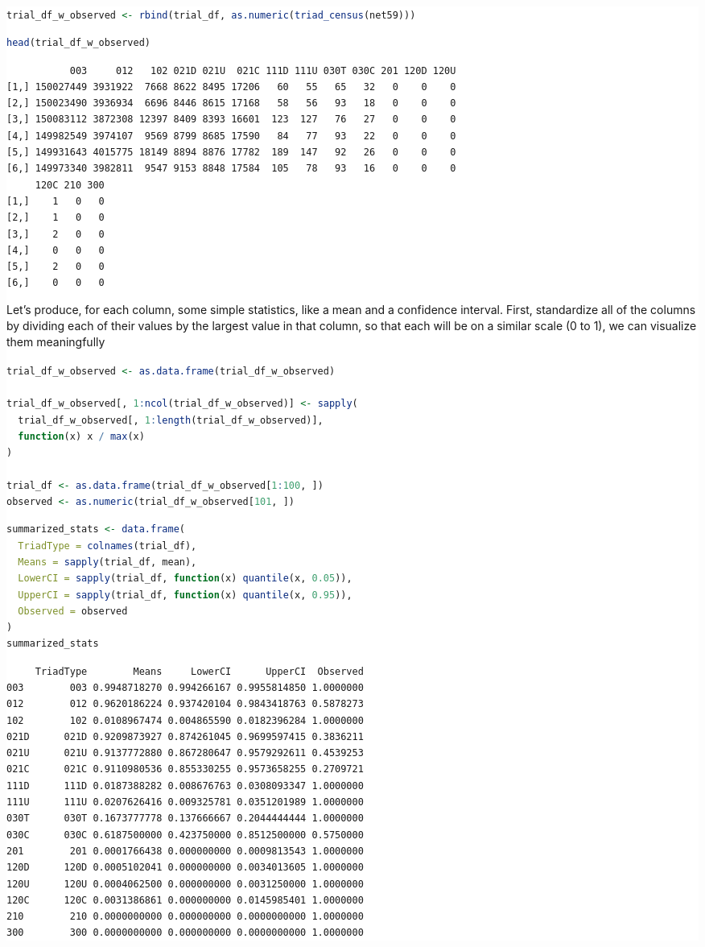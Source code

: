 ``` r
trial_df_w_observed <- rbind(trial_df, as.numeric(triad_census(net59)))
```

``` r
head(trial_df_w_observed)
```

               003     012   102 021D 021U  021C 111D 111U 030T 030C 201 120D 120U
    [1,] 150027449 3931922  7668 8622 8495 17206   60   55   65   32   0    0    0
    [2,] 150023490 3936934  6696 8446 8615 17168   58   56   93   18   0    0    0
    [3,] 150083112 3872308 12397 8409 8393 16601  123  127   76   27   0    0    0
    [4,] 149982549 3974107  9569 8799 8685 17590   84   77   93   22   0    0    0
    [5,] 149931643 4015775 18149 8894 8876 17782  189  147   92   26   0    0    0
    [6,] 149973340 3982811  9547 9153 8848 17584  105   78   93   16   0    0    0
         120C 210 300
    [1,]    1   0   0
    [2,]    1   0   0
    [3,]    2   0   0
    [4,]    0   0   0
    [5,]    2   0   0
    [6,]    0   0   0

Let’s produce, for each column, some simple statistics, like a mean and
a confidence interval. First, standardize all of the columns by dividing
each of their values by the largest value in that column, so that each
will be on a similar scale (0 to 1), we can visualize them meaningfully

``` r
trial_df_w_observed <- as.data.frame(trial_df_w_observed)

trial_df_w_observed[, 1:ncol(trial_df_w_observed)] <- sapply(
  trial_df_w_observed[, 1:length(trial_df_w_observed)],
  function(x) x / max(x)
)

trial_df <- as.data.frame(trial_df_w_observed[1:100, ])
observed <- as.numeric(trial_df_w_observed[101, ])
```

``` r
summarized_stats <- data.frame(
  TriadType = colnames(trial_df),
  Means = sapply(trial_df, mean),
  LowerCI = sapply(trial_df, function(x) quantile(x, 0.05)),
  UpperCI = sapply(trial_df, function(x) quantile(x, 0.95)),
  Observed = observed
)
summarized_stats
```

         TriadType        Means     LowerCI      UpperCI  Observed
    003        003 0.9948718270 0.994266167 0.9955814850 1.0000000
    012        012 0.9620186224 0.937420104 0.9843418763 0.5878273
    102        102 0.0108967474 0.004865590 0.0182396284 1.0000000
    021D      021D 0.9209873927 0.874261045 0.9699597415 0.3836211
    021U      021U 0.9137772880 0.867280647 0.9579292611 0.4539253
    021C      021C 0.9110980536 0.855330255 0.9573658255 0.2709721
    111D      111D 0.0187388282 0.008676763 0.0308093347 1.0000000
    111U      111U 0.0207626416 0.009325781 0.0351201989 1.0000000
    030T      030T 0.1673777778 0.137666667 0.2044444444 1.0000000
    030C      030C 0.6187500000 0.423750000 0.8512500000 0.5750000
    201        201 0.0001766438 0.000000000 0.0009813543 1.0000000
    120D      120D 0.0005102041 0.000000000 0.0034013605 1.0000000
    120U      120U 0.0004062500 0.000000000 0.0031250000 1.0000000
    120C      120C 0.0031386861 0.000000000 0.0145985401 1.0000000
    210        210 0.0000000000 0.000000000 0.0000000000 1.0000000
    300        300 0.0000000000 0.000000000 0.0000000000 1.0000000